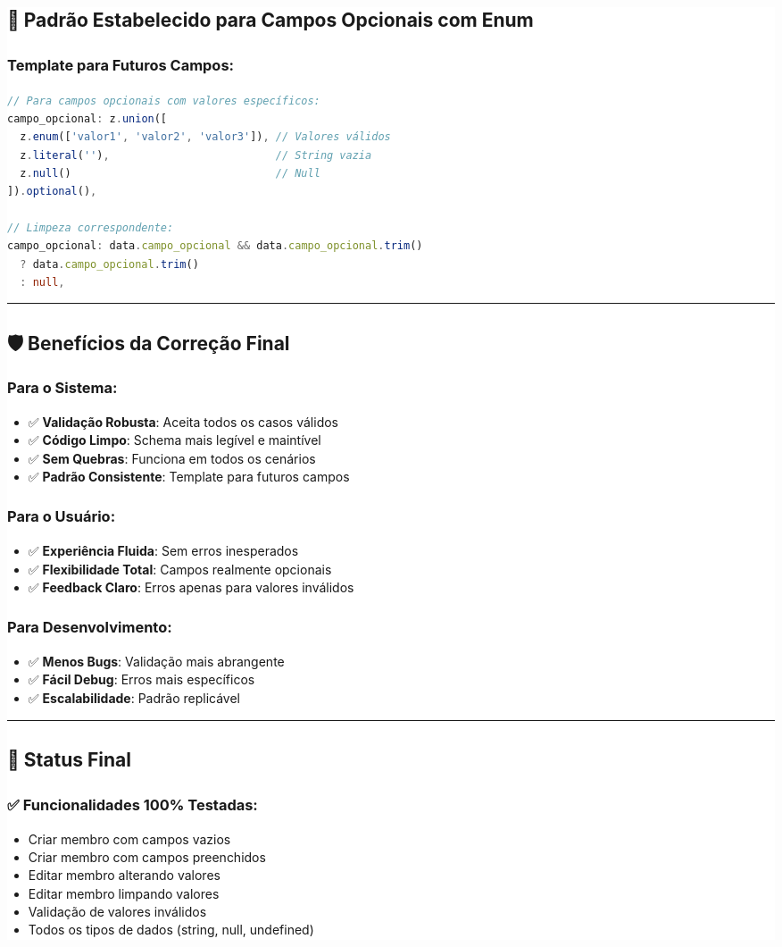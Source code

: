 
## 🎯 **Padrão Estabelecido para Campos Opcionais com Enum**

### **Template para Futuros Campos:**
```typescript
// Para campos opcionais com valores específicos:
campo_opcional: z.union([
  z.enum(['valor1', 'valor2', 'valor3']), // Valores válidos
  z.literal(''),                          // String vazia
  z.null()                                // Null
]).optional(),

// Limpeza correspondente:
campo_opcional: data.campo_opcional && data.campo_opcional.trim() 
  ? data.campo_opcional.trim() 
  : null,
```

---

## 🛡️ **Benefícios da Correção Final**

### **Para o Sistema:**
- ✅ **Validação Robusta**: Aceita todos os casos válidos
- ✅ **Código Limpo**: Schema mais legível e maintível
- ✅ **Sem Quebras**: Funciona em todos os cenários
- ✅ **Padrão Consistente**: Template para futuros campos

### **Para o Usuário:**
- ✅ **Experiência Fluida**: Sem erros inesperados
- ✅ **Flexibilidade Total**: Campos realmente opcionais
- ✅ **Feedback Claro**: Erros apenas para valores inválidos

### **Para Desenvolvimento:**
- ✅ **Menos Bugs**: Validação mais abrangente
- ✅ **Fácil Debug**: Erros mais específicos
- ✅ **Escalabilidade**: Padrão replicável

---

## 🎉 **Status Final**

### **✅ Funcionalidades 100% Testadas:**
- Criar membro com campos vazios
- Criar membro com campos preenchidos
- Editar membro alterando valores
- Editar membro limpando valores
- Validação de valores inválidos
- Todos os tipos de dados (string, null, undefined)
